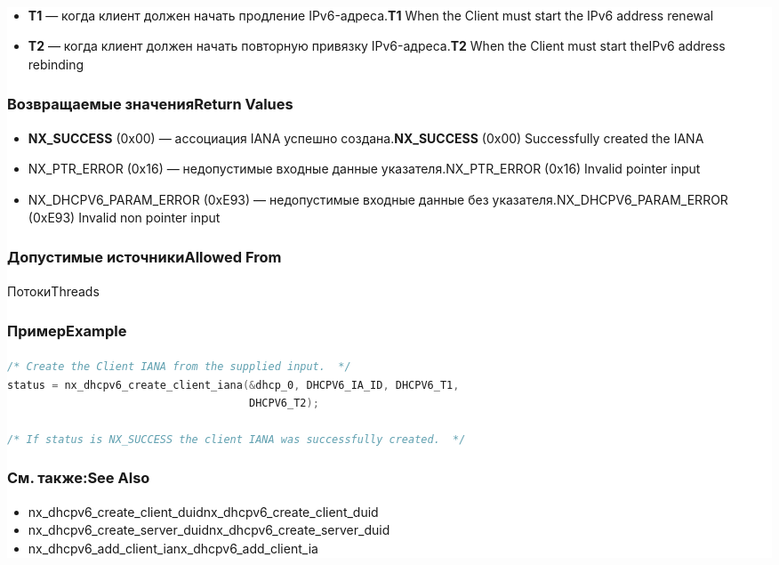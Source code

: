 - <span data-ttu-id="ea09d-277">**T1** — когда клиент должен начать продление IPv6-адреса.</span><span class="sxs-lookup"><span data-stu-id="ea09d-277">**T1** When the Client must start the IPv6 address renewal</span></span>

- <span data-ttu-id="ea09d-278">**T2** — когда клиент должен начать повторную привязку IPv6-адреса.</span><span class="sxs-lookup"><span data-stu-id="ea09d-278">**T2** When the Client must start theIPv6 address rebinding</span></span>

### <a name="return-values"></a><span data-ttu-id="ea09d-279">Возвращаемые значения</span><span class="sxs-lookup"><span data-stu-id="ea09d-279">Return Values</span></span>

- <span data-ttu-id="ea09d-280">**NX_SUCCESS** (0x00) — ассоциация IANA успешно создана.</span><span class="sxs-lookup"><span data-stu-id="ea09d-280">**NX_SUCCESS** (0x00) Successfully created the IANA</span></span>

- <span data-ttu-id="ea09d-281">NX_PTR_ERROR (0x16) — недопустимые входные данные указателя.</span><span class="sxs-lookup"><span data-stu-id="ea09d-281">NX_PTR_ERROR (0x16) Invalid pointer input</span></span>

- <span data-ttu-id="ea09d-282">NX_DHCPV6_PARAM_ERROR (0xE93) — недопустимые входные данные без указателя.</span><span class="sxs-lookup"><span data-stu-id="ea09d-282">NX_DHCPV6_PARAM_ERROR (0xE93) Invalid non pointer input</span></span>

### <a name="allowed-from"></a><span data-ttu-id="ea09d-283">Допустимые источники</span><span class="sxs-lookup"><span data-stu-id="ea09d-283">Allowed From</span></span>

<span data-ttu-id="ea09d-284">Потоки</span><span class="sxs-lookup"><span data-stu-id="ea09d-284">Threads</span></span>

### <a name="example"></a><span data-ttu-id="ea09d-285">Пример</span><span class="sxs-lookup"><span data-stu-id="ea09d-285">Example</span></span>

```C
/* Create the Client IANA from the supplied input.  */
status = nx_dhcpv6_create_client_iana(&dhcp_0, DHCPV6_IA_ID, DHCPV6_T1,   
                                      DHCPV6_T2);

/* If status is NX_SUCCESS the client IANA was successfully created.  */
```

### <a name="see-also"></a><span data-ttu-id="ea09d-286">См. также:</span><span class="sxs-lookup"><span data-stu-id="ea09d-286">See Also</span></span>

- <span data-ttu-id="ea09d-287">nx_dhcpv6_create_client_duid</span><span class="sxs-lookup"><span data-stu-id="ea09d-287">nx_dhcpv6_create_client_duid</span></span>
- <span data-ttu-id="ea09d-288">nx_dhcpv6_create_server_duid</span><span class="sxs-lookup"><span data-stu-id="ea09d-288">nx_dhcpv6_create_server_duid</span></span>
- <span data-ttu-id="ea09d-289">nx_dhcpv6_add_client_ia</span><span class="sxs-lookup"><span data-stu-id="ea09d-289">nx_dhcpv6_add_client_ia</span></span>
